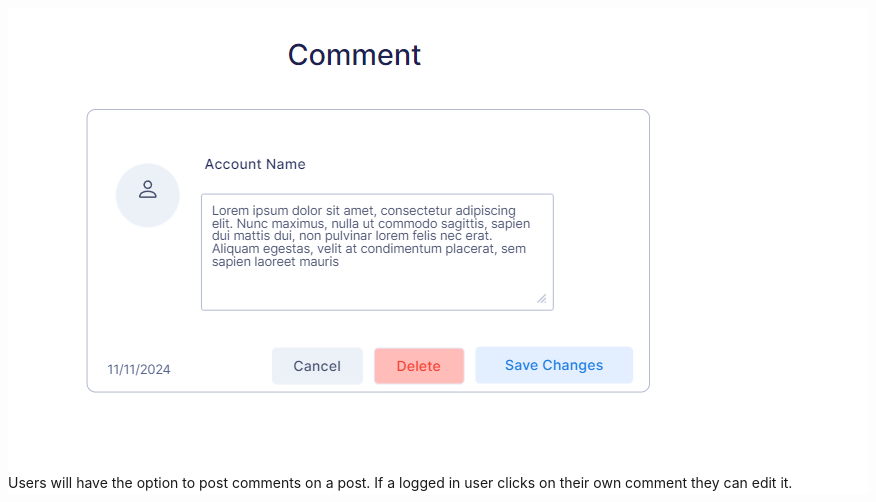 ![Alt text](<EditComment.png>)

Users will have the option to post comments on a post. If a logged in user clicks on their own comment they can edit it.